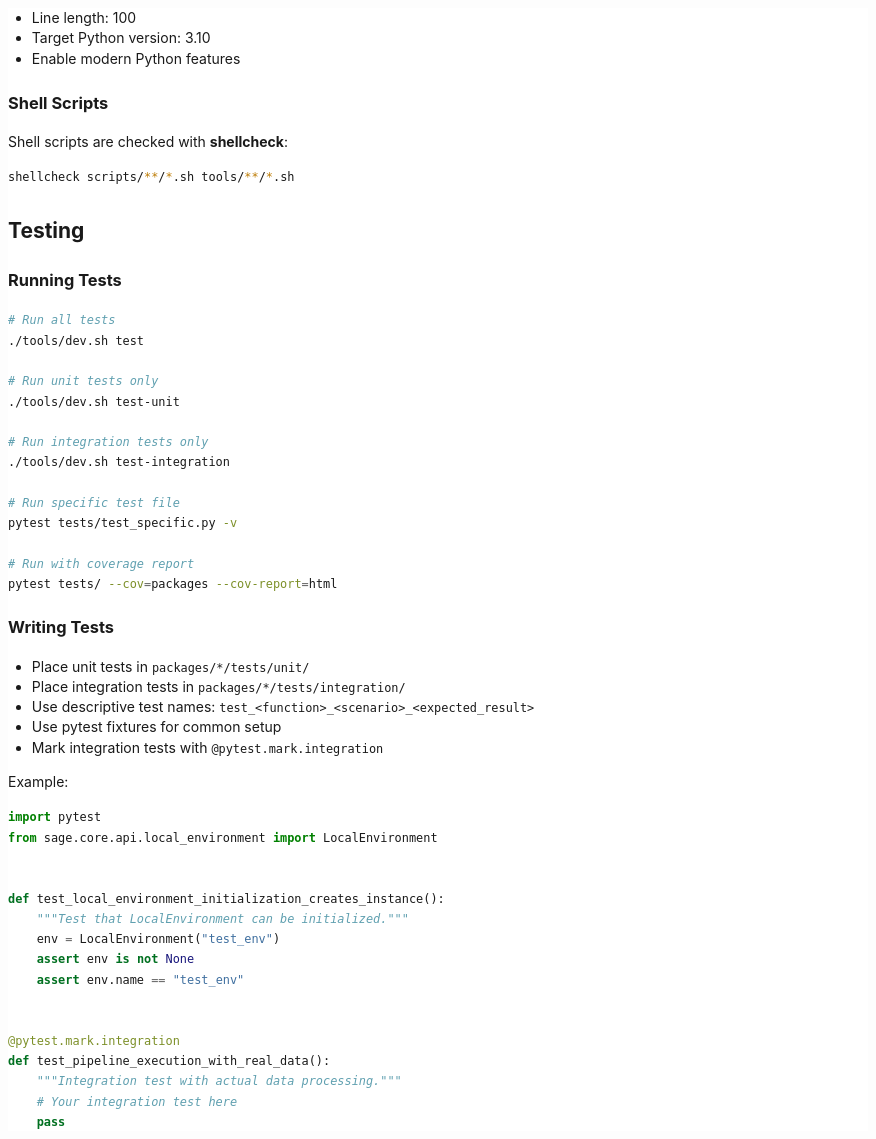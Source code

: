 - Line length: 100
- Target Python version: 3.10
- Enable modern Python features

### Shell Scripts

Shell scripts are checked with **shellcheck**:

```bash
shellcheck scripts/**/*.sh tools/**/*.sh
```

## Testing

### Running Tests

```bash
# Run all tests
./tools/dev.sh test

# Run unit tests only
./tools/dev.sh test-unit

# Run integration tests only
./tools/dev.sh test-integration

# Run specific test file
pytest tests/test_specific.py -v

# Run with coverage report
pytest tests/ --cov=packages --cov-report=html
```

### Writing Tests

- Place unit tests in `packages/*/tests/unit/`
- Place integration tests in `packages/*/tests/integration/`
- Use descriptive test names: `test_<function>_<scenario>_<expected_result>`
- Use pytest fixtures for common setup
- Mark integration tests with `@pytest.mark.integration`

Example:

```python
import pytest
from sage.core.api.local_environment import LocalEnvironment


def test_local_environment_initialization_creates_instance():
    """Test that LocalEnvironment can be initialized."""
    env = LocalEnvironment("test_env")
    assert env is not None
    assert env.name == "test_env"


@pytest.mark.integration
def test_pipeline_execution_with_real_data():
    """Integration test with actual data processing."""
    # Your integration test here
    pass
```
